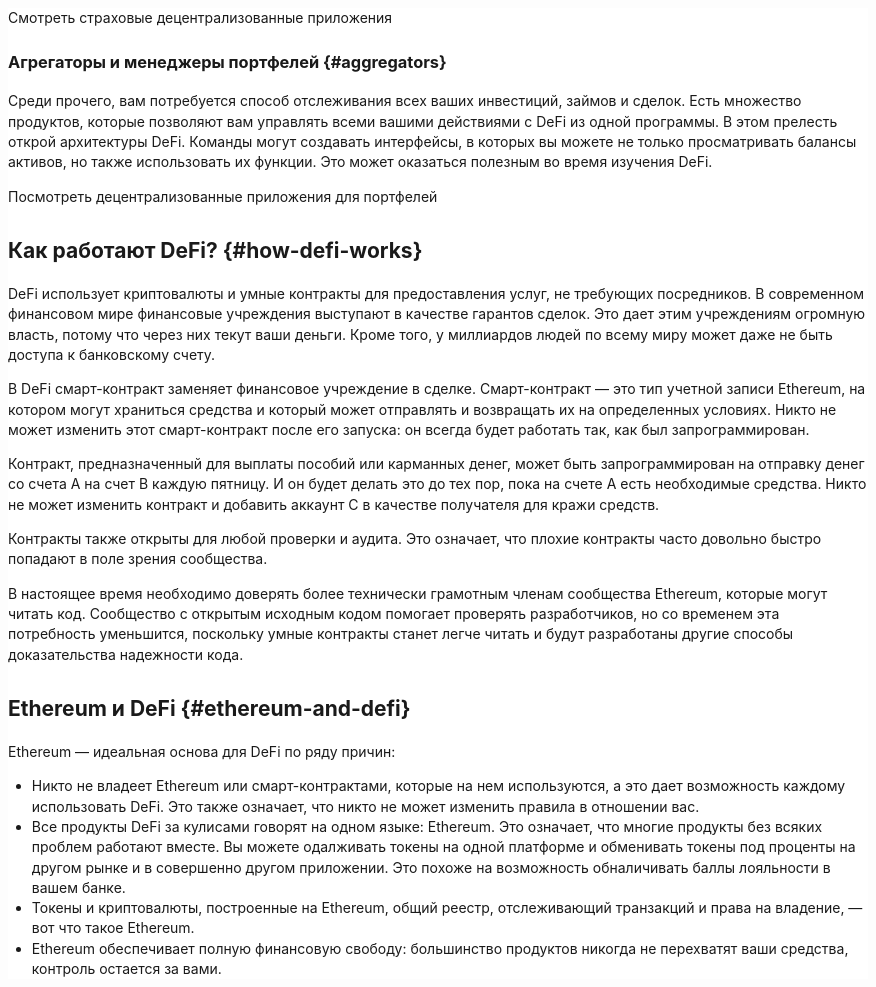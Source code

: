 <ButtonLink href="/dapps/?category=finance#explore">
  Смотреть страховые децентрализованные приложения
</ButtonLink>

<Divider />

### Агрегаторы и менеджеры портфелей {#aggregators}

Среди прочего, вам потребуется способ отслеживания всех ваших инвестиций, займов и сделок. Есть множество продуктов, которые позволяют вам управлять всеми вашими действиями с DeFi из одной программы. В этом прелесть открой архитектуры DeFi. Команды могут создавать интерфейсы, в которых вы можете не только просматривать балансы активов, но также использовать их функции. Это может оказаться полезным во время изучения DeFi.

<ButtonLink href="/dapps/?category=finance#explore">
  Посмотреть децентрализованные приложения для портфелей
</ButtonLink>

<Divider />

## Как работают DeFi? {#how-defi-works}

DeFi использует криптовалюты и умные контракты для предоставления услуг, не требующих посредников. В современном финансовом мире финансовые учреждения выступают в качестве гарантов сделок. Это дает этим учреждениям огромную власть, потому что через них текут ваши деньги. Кроме того, у миллиардов людей по всему миру может даже не быть доступа к банковскому счету.

В DeFi смарт-контракт заменяет финансовое учреждение в сделке. Смарт-контракт — это тип учетной записи Ethereum, на котором могут храниться средства и который может отправлять и возвращать их на определенных условиях. Никто не может изменить этот смарт-контракт после его запуска: он всегда будет работать так, как был запрограммирован.

Контракт, предназначенный для выплаты пособий или карманных денег, может быть запрограммирован на отправку денег со счета A на счет B каждую пятницу. И он будет делать это до тех пор, пока на счете А есть необходимые средства. Никто не может изменить контракт и добавить аккаунт C в качестве получателя для кражи средств.

Контракты также открыты для любой проверки и аудита. Это означает, что плохие контракты часто довольно быстро попадают в поле зрения сообщества.

В настоящее время необходимо доверять более технически грамотным членам сообщества Ethereum, которые могут читать код. Сообщество с открытым исходным кодом помогает проверять разработчиков, но со временем эта потребность уменьшится, поскольку умные контракты станет легче читать и будут разработаны другие способы доказательства надежности кода.

## Ethereum и DeFi {#ethereum-and-defi}

Ethereum — идеальная основа для DeFi по ряду причин:

- Никто не владеет Ethereum или смарт-контрактами, которые на нем используются, а это дает возможность каждому использовать DeFi. Это также означает, что никто не может изменить правила в отношении вас.
- Все продукты DeFi за кулисами говорят на одном языке: Ethereum. Это означает, что многие продукты без всяких проблем работают вместе. Вы можете одалживать токены на одной платформе и обменивать токены под проценты на другом рынке и в совершенно другом приложении. Это похоже на возможность обналичивать баллы лояльности в вашем банке.
- Токены и криптовалюты, построенные на Ethereum, общий реестр, отслеживающий транзакций и права на владение, — вот что такое Ethereum.
- Ethereum обеспечивает полную финансовую свободу: большинство продуктов никогда не перехватят ваши средства, контроль остается за вами.

